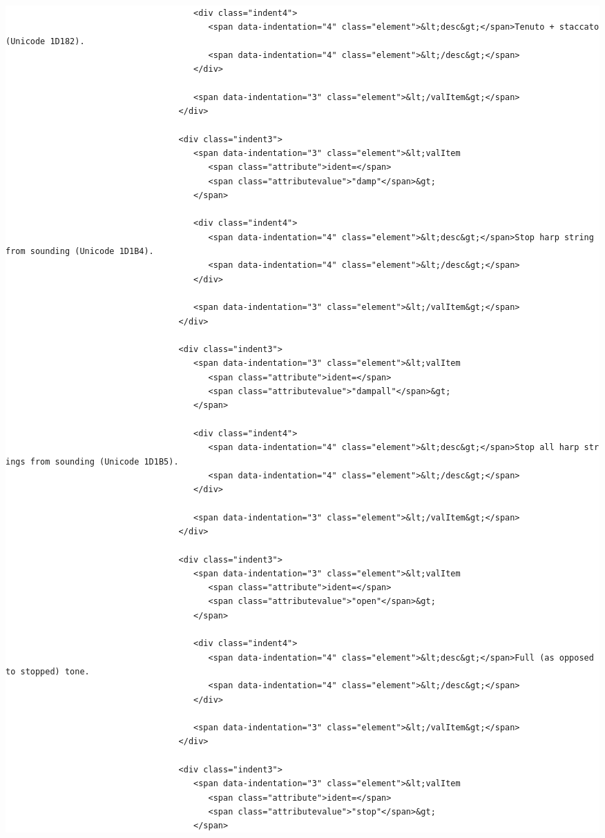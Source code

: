                                           <div class="indent4">
                                             <span data-indentation="4" class="element">&lt;desc&gt;</span>Tenuto + staccato (Unicode 1D182).
                                             <span data-indentation="4" class="element">&lt;/desc&gt;</span>
                                          </div>
                                          
                                          <span data-indentation="3" class="element">&lt;/valItem&gt;</span>
                                       </div>
                                       
                                       <div class="indent3">
                                          <span data-indentation="3" class="element">&lt;valItem 
                                             <span class="attribute">ident=</span>
                                             <span class="attributevalue">"damp"</span>&gt;
                                          </span>
                                          
                                          <div class="indent4">
                                             <span data-indentation="4" class="element">&lt;desc&gt;</span>Stop harp string from sounding (Unicode 1D1B4).
                                             <span data-indentation="4" class="element">&lt;/desc&gt;</span>
                                          </div>
                                          
                                          <span data-indentation="3" class="element">&lt;/valItem&gt;</span>
                                       </div>
                                       
                                       <div class="indent3">
                                          <span data-indentation="3" class="element">&lt;valItem 
                                             <span class="attribute">ident=</span>
                                             <span class="attributevalue">"dampall"</span>&gt;
                                          </span>
                                          
                                          <div class="indent4">
                                             <span data-indentation="4" class="element">&lt;desc&gt;</span>Stop all harp strings from sounding (Unicode 1D1B5).
                                             <span data-indentation="4" class="element">&lt;/desc&gt;</span>
                                          </div>
                                          
                                          <span data-indentation="3" class="element">&lt;/valItem&gt;</span>
                                       </div>
                                       
                                       <div class="indent3">
                                          <span data-indentation="3" class="element">&lt;valItem 
                                             <span class="attribute">ident=</span>
                                             <span class="attributevalue">"open"</span>&gt;
                                          </span>
                                          
                                          <div class="indent4">
                                             <span data-indentation="4" class="element">&lt;desc&gt;</span>Full (as opposed to stopped) tone.
                                             <span data-indentation="4" class="element">&lt;/desc&gt;</span>
                                          </div>
                                          
                                          <span data-indentation="3" class="element">&lt;/valItem&gt;</span>
                                       </div>
                                       
                                       <div class="indent3">
                                          <span data-indentation="3" class="element">&lt;valItem 
                                             <span class="attribute">ident=</span>
                                             <span class="attributevalue">"stop"</span>&gt;
                                          </span>
                                          